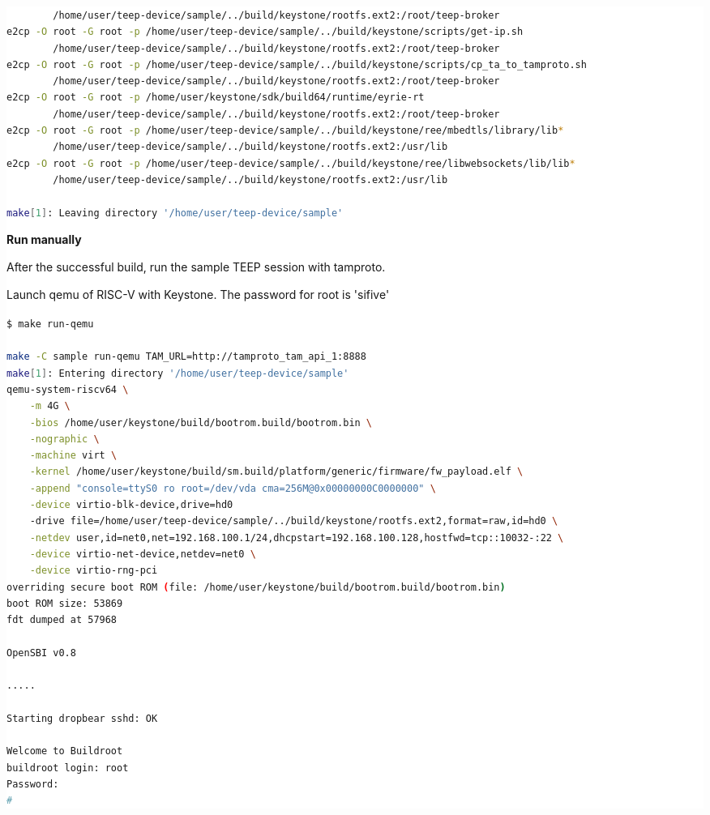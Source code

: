 ```sh
		/home/user/teep-device/sample/../build/keystone/rootfs.ext2:/root/teep-broker
e2cp -O root -G root -p /home/user/teep-device/sample/../build/keystone/scripts/get-ip.sh 
		/home/user/teep-device/sample/../build/keystone/rootfs.ext2:/root/teep-broker
e2cp -O root -G root -p /home/user/teep-device/sample/../build/keystone/scripts/cp_ta_to_tamproto.sh 
		/home/user/teep-device/sample/../build/keystone/rootfs.ext2:/root/teep-broker
e2cp -O root -G root -p /home/user/keystone/sdk/build64/runtime/eyrie-rt 
		/home/user/teep-device/sample/../build/keystone/rootfs.ext2:/root/teep-broker
e2cp -O root -G root -p /home/user/teep-device/sample/../build/keystone/ree/mbedtls/library/lib* 
		/home/user/teep-device/sample/../build/keystone/rootfs.ext2:/usr/lib
e2cp -O root -G root -p /home/user/teep-device/sample/../build/keystone/ree/libwebsockets/lib/lib* 
		/home/user/teep-device/sample/../build/keystone/rootfs.ext2:/usr/lib

make[1]: Leaving directory '/home/user/teep-device/sample'

```

**Run manually**

After the successful build, run the sample TEEP session with tamproto.

Launch qemu of RISC-V with Keystone.
The password for root is 'sifive'

```sh
$ make run-qemu

make -C sample run-qemu TAM_URL=http://tamproto_tam_api_1:8888
make[1]: Entering directory '/home/user/teep-device/sample'
qemu-system-riscv64 \
	-m 4G \
	-bios /home/user/keystone/build/bootrom.build/bootrom.bin \
	-nographic \
	-machine virt \
	-kernel /home/user/keystone/build/sm.build/platform/generic/firmware/fw_payload.elf \
	-append "console=ttyS0 ro root=/dev/vda cma=256M@0x00000000C0000000" \
	-device virtio-blk-device,drive=hd0
	-drive file=/home/user/teep-device/sample/../build/keystone/rootfs.ext2,format=raw,id=hd0 \
	-netdev user,id=net0,net=192.168.100.1/24,dhcpstart=192.168.100.128,hostfwd=tcp::10032-:22 \
	-device virtio-net-device,netdev=net0 \
	-device virtio-rng-pci
overriding secure boot ROM (file: /home/user/keystone/build/bootrom.build/bootrom.bin)
boot ROM size: 53869
fdt dumped at 57968

OpenSBI v0.8

.....

Starting dropbear sshd: OK

Welcome to Buildroot
buildroot login: root
Password: 
#
```
